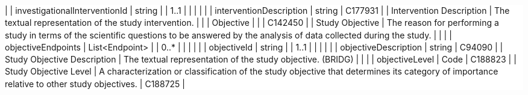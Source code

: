 |                             |    investigationalInterventionId     | string                             |            | 1..1        |                                                  |                                                                                                                                                                                                                                                                                                                                                                                                                                                                                                         |                                                                                                              |
|                             |       interventionDescription        | string                             | C177931    |             | Intervention Description                         | The textual representation of the study intervention.                                                                                                                                                                                                                                                                                                                                                                                                                                                   |                                                                                                              |
| Objective                   |                                      |                                    | C142450    |             | Study Objective                                  | The reason for performing a study in terms of the scientific questions to be answered by the analysis of data collected during the study.                                                                                                                                                                                                                                                                                                                                                               |                                                                                                              |
|                             |          objectiveEndpoints          | List\<Endpoint>                    |            | 0..*        |                                                  |                                                                                                                                                                                                                                                                                                                                                                                                                                                                                                         |                                                                                                              |
|                             |             objectiveId              | string                             |            | 1..1        |                                                  |                                                                                                                                                                                                                                                                                                                                                                                                                                                                                                         |                                                                                                              |
|                             |         objectiveDescription         | string                             | C94090     |             | Study Objective Description                      | The textual representation of the study objective. (BRIDG)                                                                                                                                                                                                                                                                                                                                                                                                                                              |                                                                                                              |
|                             |            objectiveLevel            | Code                               | C188823    |             | Study Objective Level                            | A characterization or classification of the study objective that determines its category of importance relative to other study objectives.                                                                                                                                                                                                                                                                                                                                                              | C188725                                                                                                      |
